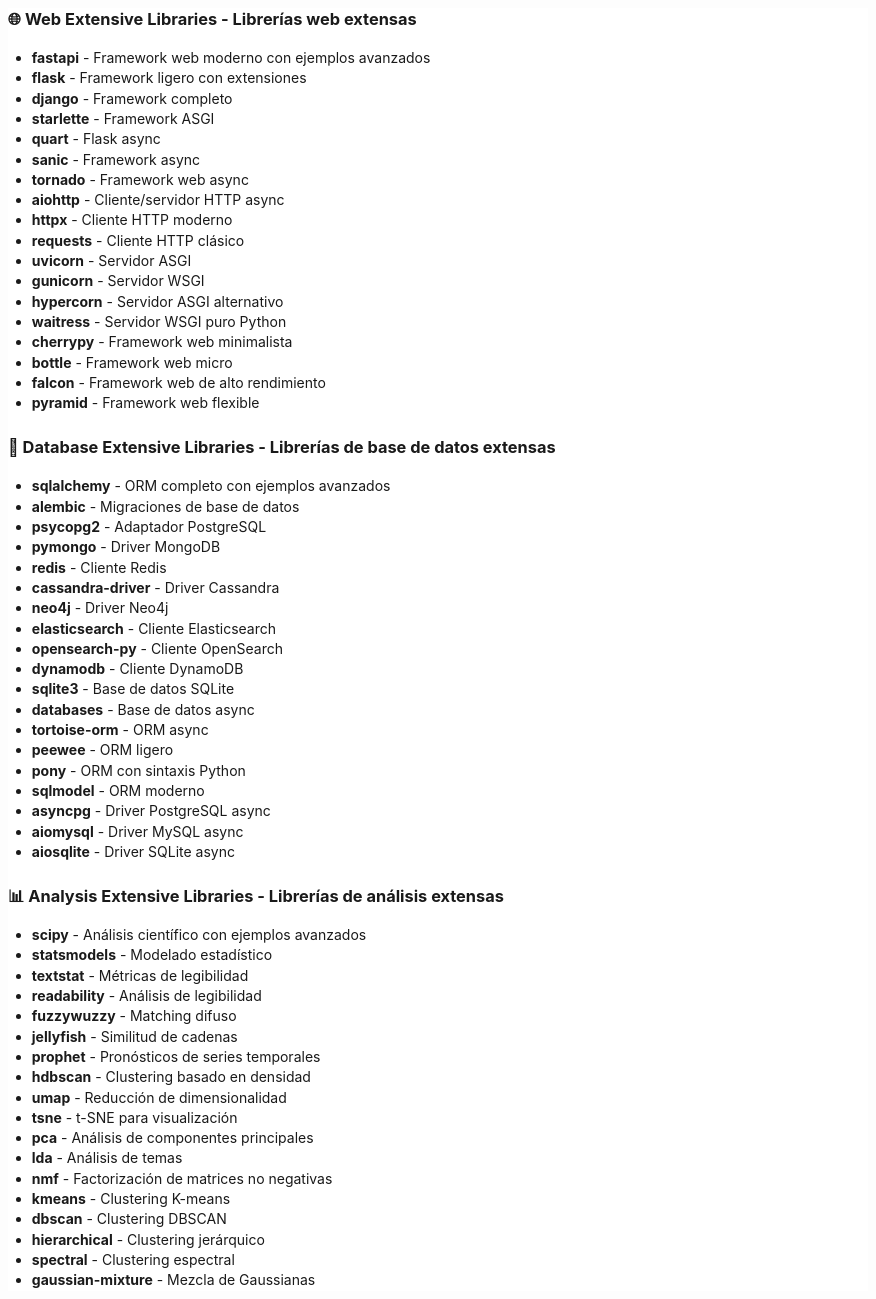 ### **🌐 Web Extensive Libraries** - Librerías web extensas
- **fastapi** - Framework web moderno con ejemplos avanzados
- **flask** - Framework ligero con extensiones
- **django** - Framework completo
- **starlette** - Framework ASGI
- **quart** - Flask async
- **sanic** - Framework async
- **tornado** - Framework web async
- **aiohttp** - Cliente/servidor HTTP async
- **httpx** - Cliente HTTP moderno
- **requests** - Cliente HTTP clásico
- **uvicorn** - Servidor ASGI
- **gunicorn** - Servidor WSGI
- **hypercorn** - Servidor ASGI alternativo
- **waitress** - Servidor WSGI puro Python
- **cherrypy** - Framework web minimalista
- **bottle** - Framework web micro
- **falcon** - Framework web de alto rendimiento
- **pyramid** - Framework web flexible

### **💾 Database Extensive Libraries** - Librerías de base de datos extensas
- **sqlalchemy** - ORM completo con ejemplos avanzados
- **alembic** - Migraciones de base de datos
- **psycopg2** - Adaptador PostgreSQL
- **pymongo** - Driver MongoDB
- **redis** - Cliente Redis
- **cassandra-driver** - Driver Cassandra
- **neo4j** - Driver Neo4j
- **elasticsearch** - Cliente Elasticsearch
- **opensearch-py** - Cliente OpenSearch
- **dynamodb** - Cliente DynamoDB
- **sqlite3** - Base de datos SQLite
- **databases** - Base de datos async
- **tortoise-orm** - ORM async
- **peewee** - ORM ligero
- **pony** - ORM con sintaxis Python
- **sqlmodel** - ORM moderno
- **asyncpg** - Driver PostgreSQL async
- **aiomysql** - Driver MySQL async
- **aiosqlite** - Driver SQLite async

### **📊 Analysis Extensive Libraries** - Librerías de análisis extensas
- **scipy** - Análisis científico con ejemplos avanzados
- **statsmodels** - Modelado estadístico
- **textstat** - Métricas de legibilidad
- **readability** - Análisis de legibilidad
- **fuzzywuzzy** - Matching difuso
- **jellyfish** - Similitud de cadenas
- **prophet** - Pronósticos de series temporales
- **hdbscan** - Clustering basado en densidad
- **umap** - Reducción de dimensionalidad
- **tsne** - t-SNE para visualización
- **pca** - Análisis de componentes principales
- **lda** - Análisis de temas
- **nmf** - Factorización de matrices no negativas
- **kmeans** - Clustering K-means
- **dbscan** - Clustering DBSCAN
- **hierarchical** - Clustering jerárquico
- **spectral** - Clustering espectral
- **gaussian-mixture** - Mezcla de Gaussianas